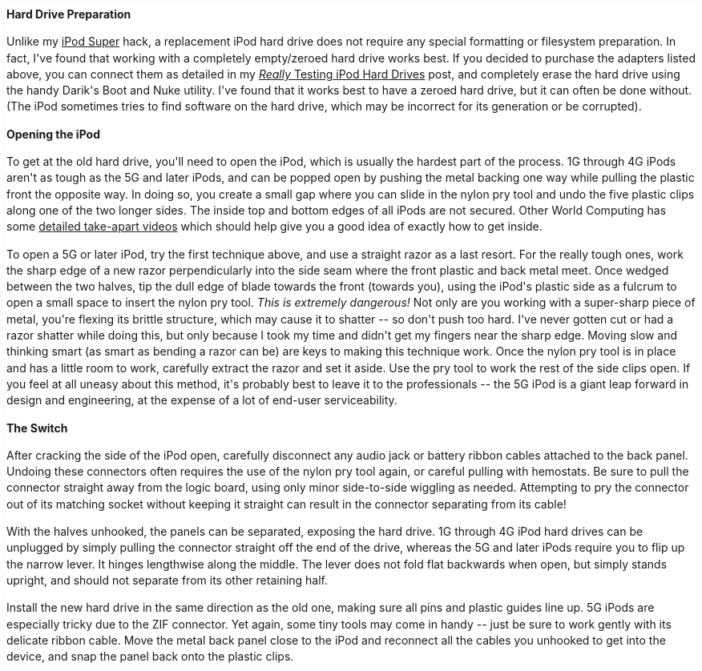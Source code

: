 **Hard Drive Preparation**

Unlike my [iPod Super](/2005/03/13/ipod-super/) hack, a replacement iPod hard drive does not require any special formatting or filesystem preparation.  In fact, I've found that working with a completely empty/zeroed hard drive works best.  If you decided to purchase the adapters listed above, you can connect them as detailed in my [_Really_ Testing iPod Hard Drives](/2006/04/05/really-testing-ipod-hard-drives/) post, and completely erase the hard drive using the handy Darik's Boot and Nuke utility.  I've found that it works best to have a zeroed hard drive, but it can often be done without.  (The iPod sometimes tries to find software on the hard drive, which may be incorrect for its generation or be corrupted).

**Opening the iPod**

To get at the old hard drive, you'll need to open the iPod, which is usually the hardest part of the process.  1G through 4G iPods aren't as tough as the 5G and later iPods, and can be popped open by pushing the metal backing one way while pulling the plastic front the opposite way.  In doing so, you create a small gap where you can slide in the nylon pry tool and undo the five plastic clips along one of the two longer sides.  The inside top and bottom edges of all iPods are not secured.  Other World Computing has some [detailed take-apart videos](http://eshop.macsales.com/tech_center/index.cfm?page=Video/directory.html) which should help give you a good idea of exactly how to get inside.

To open a 5G or later iPod, try the first technique above, and use a straight razor as a last resort.  For the really tough ones, work the sharp edge of a new razor perpendicularly into the side seam where the front plastic and back metal meet.  Once wedged between the two halves, tip the dull edge of blade towards the front (towards you), using the iPod's plastic side as a fulcrum to open a small space to insert the nylon pry tool.  _This is extremely dangerous!_  Not only are you working with a super-sharp piece of metal, you're flexing its brittle structure, which may cause it to shatter -- so don't push too hard.  I've never gotten cut or had a razor shatter while doing this, but only because I took my time and didn't get my fingers near the sharp edge.  Moving slow and thinking smart (as smart as bending a razor can be) are keys to making this technique work.  Once the nylon pry tool is in place and has a little room to work, carefully extract the razor and set it aside.  Use the pry tool to work the rest of the side clips open.  If you feel at all uneasy about this method, it's probably best to leave it to the professionals -- the 5G iPod is a giant leap forward in design and engineering, at the expense of a lot of end-user serviceability.

**The Switch**

After cracking the side of the iPod open, carefully disconnect any audio jack or battery ribbon cables attached to the back panel.  Undoing these connectors often requires the use of the nylon pry tool again, or careful pulling with hemostats.  Be sure to pull the connector straight away from the logic board, using only minor side-to-side wiggling as needed.  Attempting to pry the connector out of its matching socket without keeping it straight can result in the connector separating from its cable!

With the halves unhooked, the panels can be separated, exposing the hard drive.  1G through 4G iPod hard drives can be unplugged by simply pulling the connector straight off the end of the drive, whereas the 5G and later iPods require you to flip up the narrow lever.  It hinges lengthwise along the middle.  The lever does not fold flat backwards when open, but simply stands upright, and should not separate from its other retaining half.

Install the new hard drive in the same direction as the old one, making sure all pins and plastic guides line up.  5G iPods are especially tricky due to the ZIF connector.  Yet again, some tiny tools may come in handy -- just be sure to work gently with its delicate ribbon cable.  Move the metal back panel close to the iPod and reconnect all the cables you unhooked to get into the device, and snap the panel back onto the plastic clips.
